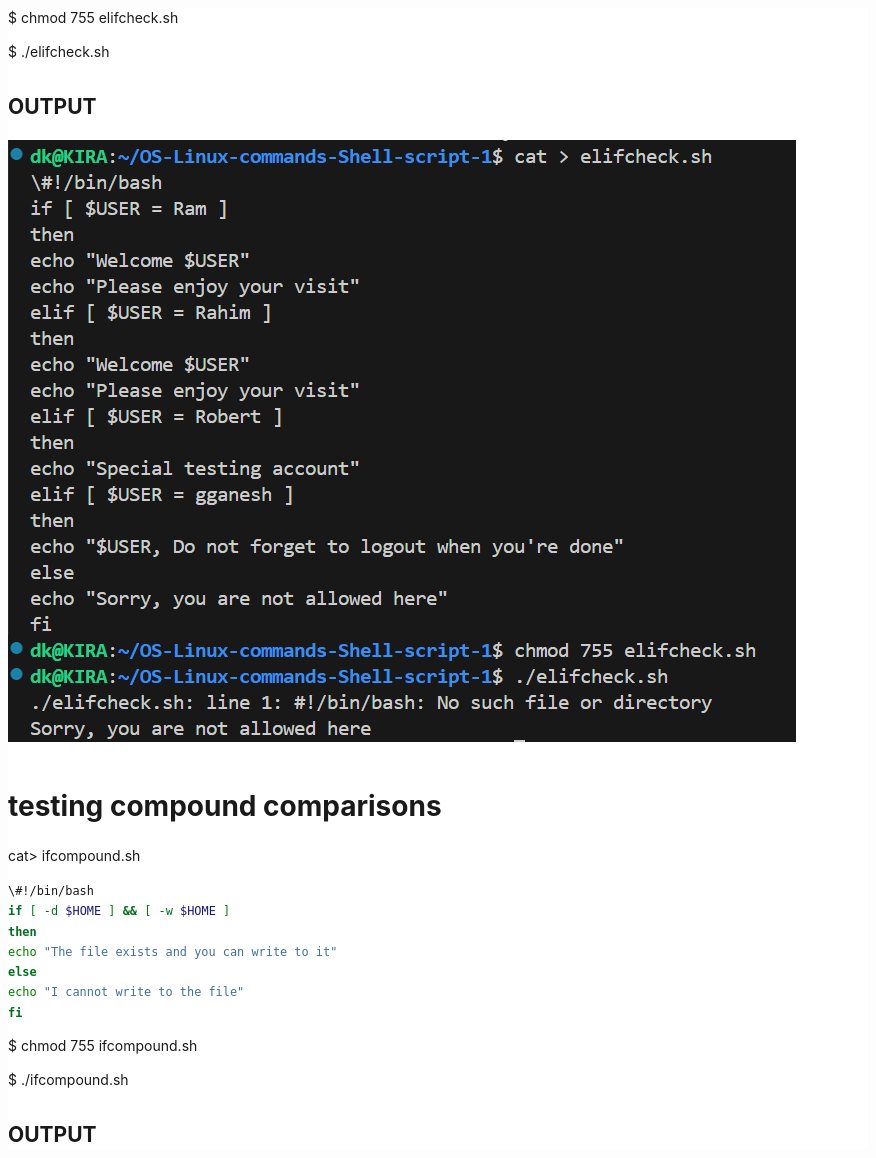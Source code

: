 $ chmod 755 elifcheck.sh
 
$ ./elifcheck.sh 
## OUTPUT
![alt text](image-68.png)

# testing compound comparisons
cat> ifcompound.sh 
```bash
\#!/bin/bash
if [ -d $HOME ] && [ -w $HOME ]
then
echo "The file exists and you can write to it"
else
echo "I cannot write to the file"
fi
```
$ chmod 755 ifcompound.sh

$ ./ifcompound.sh 
## OUTPUT
